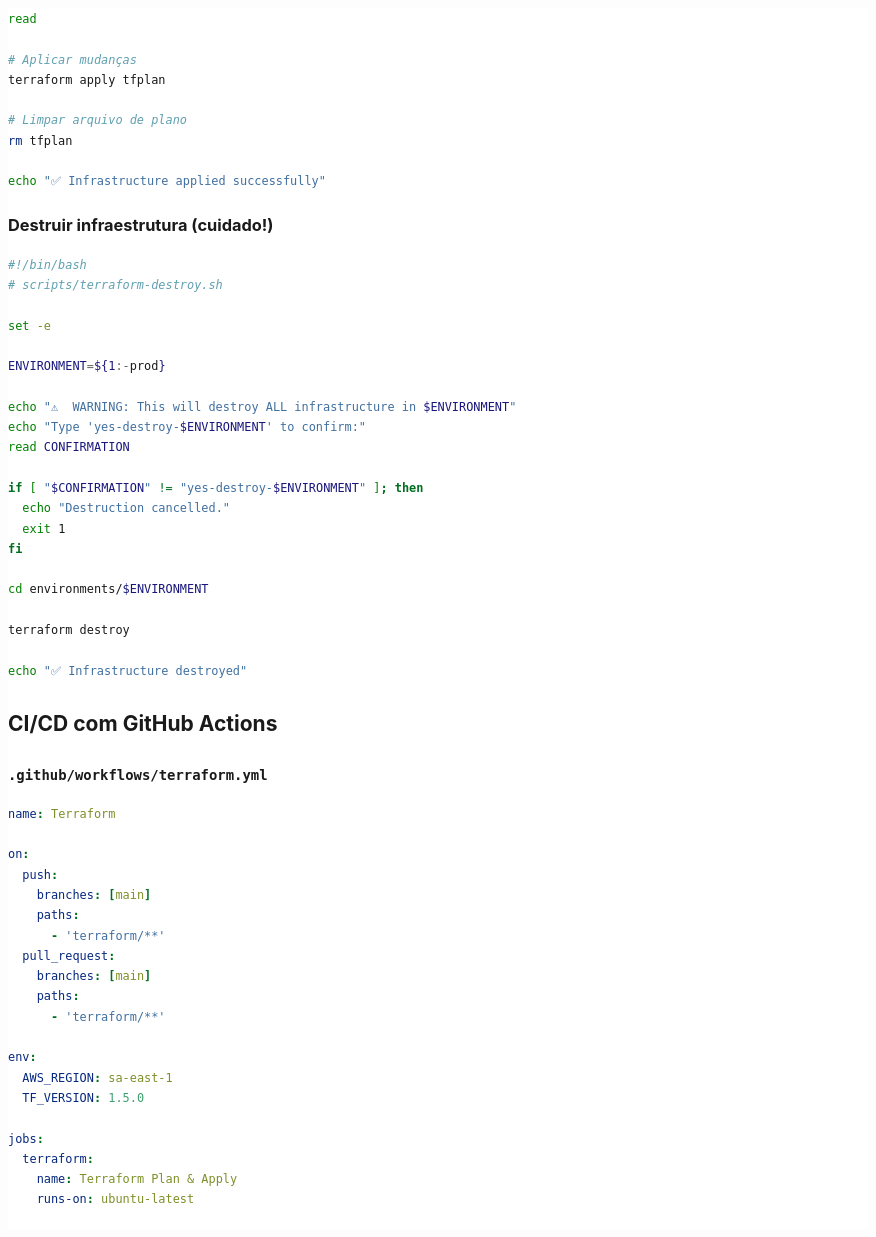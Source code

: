 ```bash
read

# Aplicar mudanças
terraform apply tfplan

# Limpar arquivo de plano
rm tfplan

echo "✅ Infrastructure applied successfully"
```

### Destruir infraestrutura (cuidado!)

```bash
#!/bin/bash
# scripts/terraform-destroy.sh

set -e

ENVIRONMENT=${1:-prod}

echo "⚠️  WARNING: This will destroy ALL infrastructure in $ENVIRONMENT"
echo "Type 'yes-destroy-$ENVIRONMENT' to confirm:"
read CONFIRMATION

if [ "$CONFIRMATION" != "yes-destroy-$ENVIRONMENT" ]; then
  echo "Destruction cancelled."
  exit 1
fi

cd environments/$ENVIRONMENT

terraform destroy

echo "✅ Infrastructure destroyed"
```

## CI/CD com GitHub Actions

### `.github/workflows/terraform.yml`

```yaml
name: Terraform

on:
  push:
    branches: [main]
    paths:
      - 'terraform/**'
  pull_request:
    branches: [main]
    paths:
      - 'terraform/**'

env:
  AWS_REGION: sa-east-1
  TF_VERSION: 1.5.0

jobs:
  terraform:
    name: Terraform Plan & Apply
    runs-on: ubuntu-latest
    
```